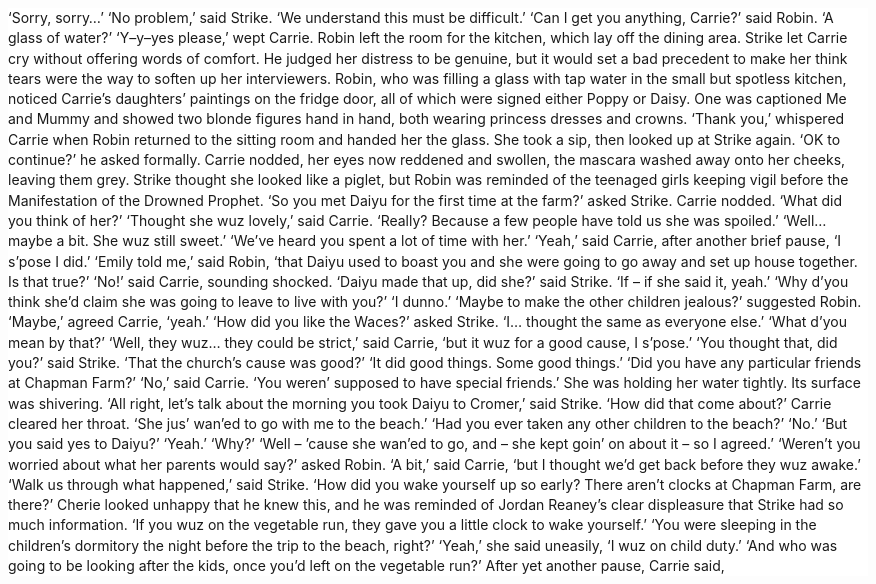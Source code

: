 ‘Sorry, sorry…’
‘No problem,’ said Strike. ‘We understand this must be difficult.’
‘Can I get you anything, Carrie?’ said Robin. ‘A glass of water?’
‘Y–y–yes please,’ wept Carrie.
Robin left the room for the kitchen, which lay off the dining area. Strike let Carrie cry without offering words of comfort. He judged her distress to be genuine, but it would set a bad precedent to make her think tears were the way to soften up her interviewers.
Robin, who was filling a glass with tap water in the small but spotless kitchen, noticed Carrie’s daughters’ paintings on the fridge door, all of which were signed either Poppy or Daisy. One was captioned Me and Mummy and showed two blonde figures hand in hand, both wearing princess dresses and crowns.
‘Thank you,’ whispered Carrie when Robin returned to the sitting room and handed her the glass. She took a sip, then looked up at Strike again.
‘OK to continue?’ he asked formally. Carrie nodded, her eyes now reddened and swollen, the mascara washed away onto her cheeks, leaving them grey. Strike thought she looked like a piglet, but Robin was reminded of the teenaged girls keeping vigil before the Manifestation of the Drowned Prophet.
‘So you met Daiyu for the first time at the farm?’ asked Strike.
Carrie nodded.
‘What did you think of her?’
‘Thought she wuz lovely,’ said Carrie.
‘Really? Because a few people have told us she was spoiled.’
‘Well… maybe a bit. She wuz still sweet.’
‘We’ve heard you spent a lot of time with her.’
‘Yeah,’ said Carrie, after another brief pause, ‘I s’pose I did.’
‘Emily told me,’ said Robin, ‘that Daiyu used to boast you and she were going to go away and set up house together. Is that true?’
‘No!’ said Carrie, sounding shocked.
‘Daiyu made that up, did she?’ said Strike.
‘If – if she said it, yeah.’
‘Why d’you think she’d claim she was going to leave to live with you?’
‘I dunno.’
‘Maybe to make the other children jealous?’ suggested Robin.
‘Maybe,’ agreed Carrie, ‘yeah.’
‘How did you like the Waces?’ asked Strike.
‘I… thought the same as everyone else.’
‘What d’you mean by that?’
‘Well, they wuz… they could be strict,’ said Carrie, ‘but it wuz for a good cause, I s’pose.’
‘You thought that, did you?’ said Strike. ‘That the church’s cause was good?’
‘It did good things. Some good things.’
‘Did you have any particular friends at Chapman Farm?’
‘No,’ said Carrie. ‘You weren’ supposed to have special friends.’
She was holding her water tightly. Its surface was shivering.
‘All right, let’s talk about the morning you took Daiyu to Cromer,’ said Strike. ‘How did that come about?’
Carrie cleared her throat.
‘She jus’ wan’ed to go with me to the beach.’
‘Had you ever taken any other children to the beach?’
‘No.’
‘But you said yes to Daiyu?’
‘Yeah.’
‘Why?’
‘Well – ’cause she wan’ed to go, and – she kept goin’ on about it – so I agreed.’
‘Weren’t you worried about what her parents would say?’ asked Robin.
‘A bit,’ said Carrie, ‘but I thought we’d get back before they wuz awake.’
‘Walk us through what happened,’ said Strike. ‘How did you wake yourself up so early? There aren’t clocks at Chapman Farm, are there?’
Cherie looked unhappy that he knew this, and he was reminded of Jordan Reaney’s clear displeasure that Strike had so much information.
‘If you wuz on the vegetable run, they gave you a little clock to wake yourself.’
‘You were sleeping in the children’s dormitory the night before the trip to the beach, right?’
‘Yeah,’ she said uneasily, ‘I wuz on child duty.’
‘And who was going to be looking after the kids, once you’d left on the vegetable run?’
After yet another pause, Carrie said,